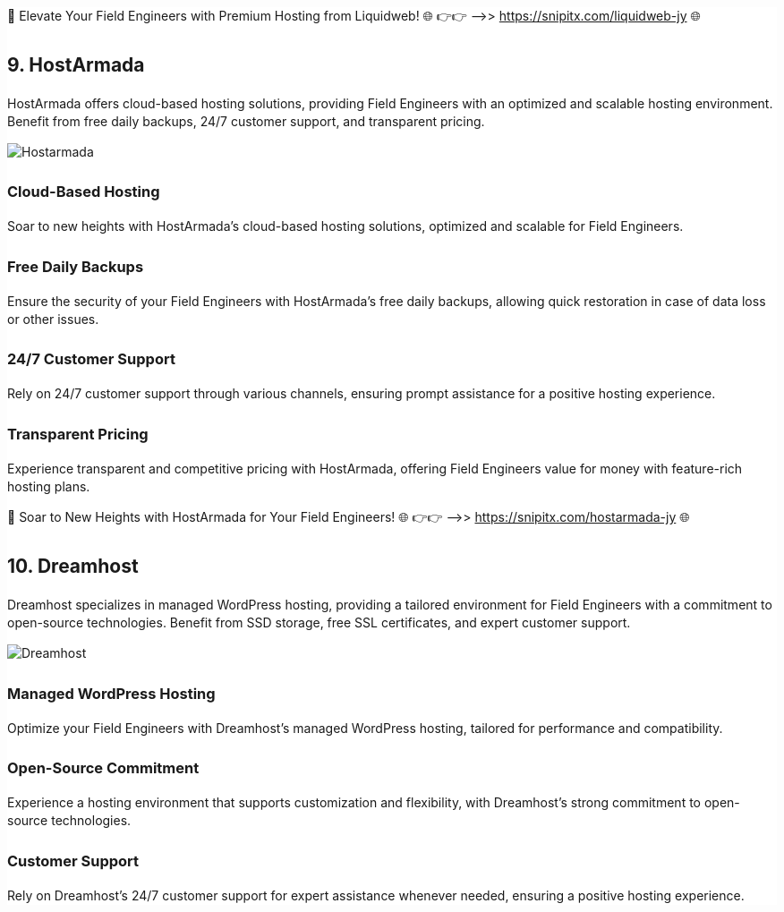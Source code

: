 🚀 Elevate Your Field Engineers with Premium Hosting from Liquidweb! 🌐
👉👉 -->> https://snipitx.com/liquidweb-jy 🌐

## 9. HostArmada

HostArmada offers cloud-based hosting solutions, providing Field Engineers with an optimized and scalable hosting environment. Benefit from free daily backups, 24/7 customer support, and transparent pricing.

![Hostarmada](https://i.imgur.com/KFbdf3o.jpeg "Hostarmada Hosting")

### Cloud-Based Hosting
Soar to new heights with HostArmada’s cloud-based hosting solutions, optimized and scalable for Field Engineers.

### Free Daily Backups
Ensure the security of your Field Engineers with HostArmada’s free daily backups, allowing quick restoration in case of data loss or other issues.

### 24/7 Customer Support
Rely on 24/7 customer support through various channels, ensuring prompt assistance for a positive hosting experience.

### Transparent Pricing
Experience transparent and competitive pricing with HostArmada, offering Field Engineers value for money with feature-rich hosting plans.

🚀 Soar to New Heights with HostArmada for Your Field Engineers! 🌐
👉👉 -->> https://snipitx.com/hostarmada-jy 🌐

## 10. Dreamhost

Dreamhost specializes in managed WordPress hosting, providing a tailored environment for Field Engineers with a commitment to open-source technologies. Benefit from SSD storage, free SSL certificates, and expert customer support.

![Dreamhost](https://i.imgur.com/rXIg8ip.jpeg "Dreamhost Hosting")

### Managed WordPress Hosting
Optimize your Field Engineers with Dreamhost’s managed WordPress hosting, tailored for performance and compatibility.

### Open-Source Commitment
Experience a hosting environment that supports customization and flexibility, with Dreamhost’s strong commitment to open-source technologies.

### Customer Support
Rely on Dreamhost’s 24/7 customer support for expert assistance whenever needed, ensuring a positive hosting experience.
